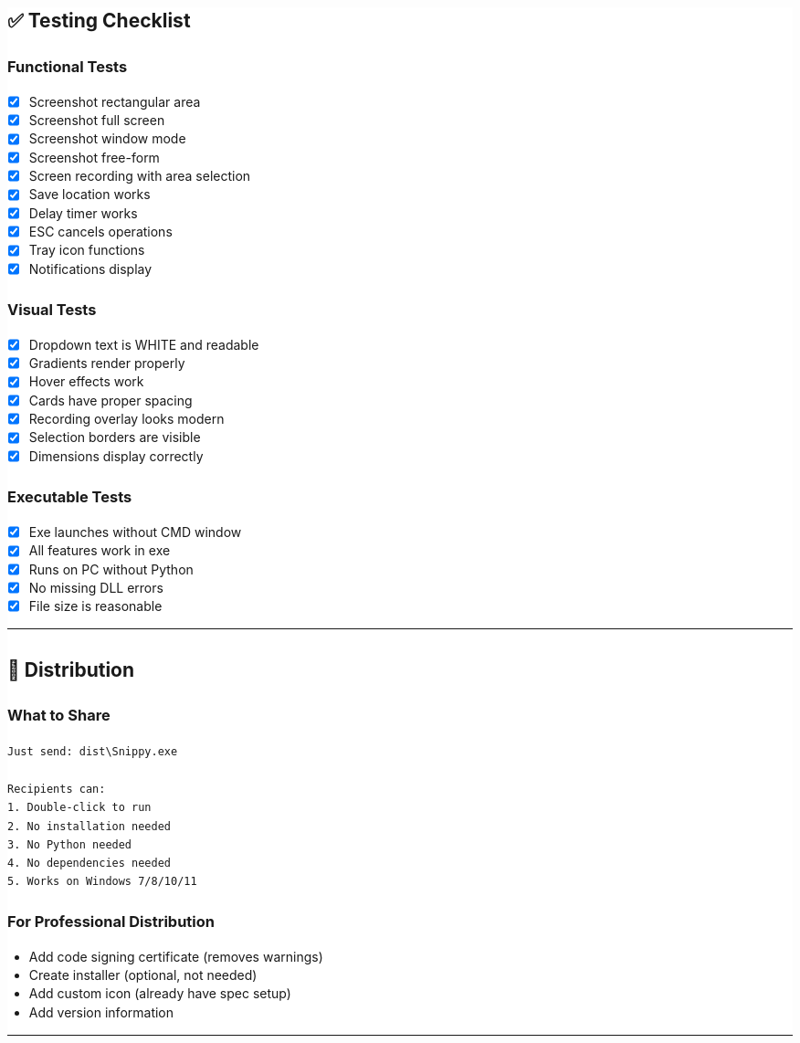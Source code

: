 ## ✅ Testing Checklist

### Functional Tests
- [x] Screenshot rectangular area
- [x] Screenshot full screen
- [x] Screenshot window mode
- [x] Screenshot free-form
- [x] Screen recording with area selection
- [x] Save location works
- [x] Delay timer works
- [x] ESC cancels operations
- [x] Tray icon functions
- [x] Notifications display

### Visual Tests
- [x] Dropdown text is WHITE and readable
- [x] Gradients render properly
- [x] Hover effects work
- [x] Cards have proper spacing
- [x] Recording overlay looks modern
- [x] Selection borders are visible
- [x] Dimensions display correctly

### Executable Tests
- [x] Exe launches without CMD window
- [x] All features work in exe
- [x] Runs on PC without Python
- [x] No missing DLL errors
- [x] File size is reasonable

---

## 🎁 Distribution

### What to Share
```
Just send: dist\Snippy.exe

Recipients can:
1. Double-click to run
2. No installation needed
3. No Python needed
4. No dependencies needed
5. Works on Windows 7/8/10/11
```

### For Professional Distribution
- Add code signing certificate (removes warnings)
- Create installer (optional, not needed)
- Add custom icon (already have spec setup)
- Add version information

---